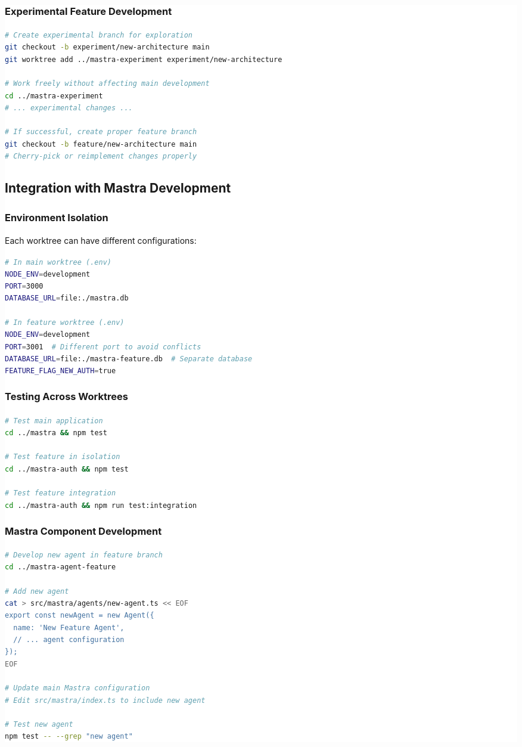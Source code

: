 ### Experimental Feature Development
```bash
# Create experimental branch for exploration
git checkout -b experiment/new-architecture main
git worktree add ../mastra-experiment experiment/new-architecture

# Work freely without affecting main development
cd ../mastra-experiment
# ... experimental changes ...

# If successful, create proper feature branch
git checkout -b feature/new-architecture main
# Cherry-pick or reimplement changes properly
```

## Integration with Mastra Development

### Environment Isolation
Each worktree can have different configurations:

```bash
# In main worktree (.env)
NODE_ENV=development
PORT=3000
DATABASE_URL=file:./mastra.db

# In feature worktree (.env)
NODE_ENV=development
PORT=3001  # Different port to avoid conflicts
DATABASE_URL=file:./mastra-feature.db  # Separate database
FEATURE_FLAG_NEW_AUTH=true
```

### Testing Across Worktrees
```bash
# Test main application
cd ../mastra && npm test

# Test feature in isolation
cd ../mastra-auth && npm test

# Test feature integration
cd ../mastra-auth && npm run test:integration
```

### Mastra Component Development
```bash
# Develop new agent in feature branch
cd ../mastra-agent-feature

# Add new agent
cat > src/mastra/agents/new-agent.ts << EOF
export const newAgent = new Agent({
  name: 'New Feature Agent',
  // ... agent configuration
});
EOF

# Update main Mastra configuration
# Edit src/mastra/index.ts to include new agent

# Test new agent
npm test -- --grep "new agent"
```